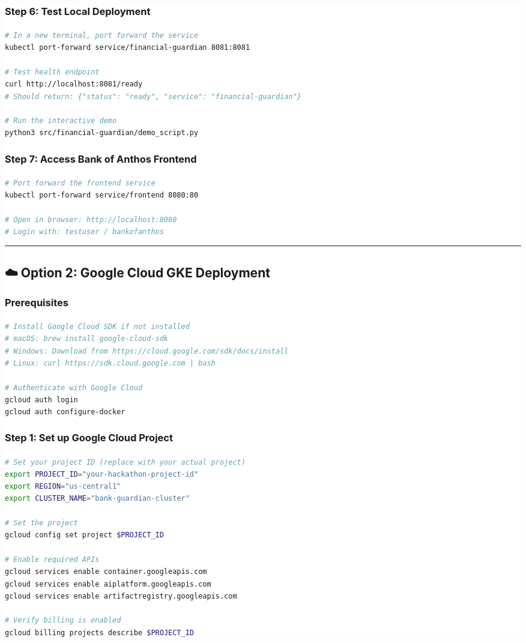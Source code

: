 ### **Step 6: Test Local Deployment**
```bash
# In a new terminal, port forward the service
kubectl port-forward service/financial-guardian 8081:8081

# Test health endpoint
curl http://localhost:8081/ready
# Should return: {"status": "ready", "service": "financial-guardian"}

# Run the interactive demo
python3 src/financial-guardian/demo_script.py
```

### **Step 7: Access Bank of Anthos Frontend**
```bash
# Port forward the frontend service
kubectl port-forward service/frontend 8080:80

# Open in browser: http://localhost:8080
# Login with: testuser / bankofanthos
```

---

## ☁️ **Option 2: Google Cloud GKE Deployment**

### **Prerequisites**
```bash
# Install Google Cloud SDK if not installed
# macOS: brew install google-cloud-sdk
# Windows: Download from https://cloud.google.com/sdk/docs/install
# Linux: curl https://sdk.cloud.google.com | bash

# Authenticate with Google Cloud
gcloud auth login
gcloud auth configure-docker
```

### **Step 1: Set up Google Cloud Project**
```bash
# Set your project ID (replace with your actual project)
export PROJECT_ID="your-hackathon-project-id"
export REGION="us-central1"
export CLUSTER_NAME="bank-guardian-cluster"

# Set the project
gcloud config set project $PROJECT_ID

# Enable required APIs
gcloud services enable container.googleapis.com
gcloud services enable aiplatform.googleapis.com
gcloud services enable artifactregistry.googleapis.com

# Verify billing is enabled
gcloud billing projects describe $PROJECT_ID
```
